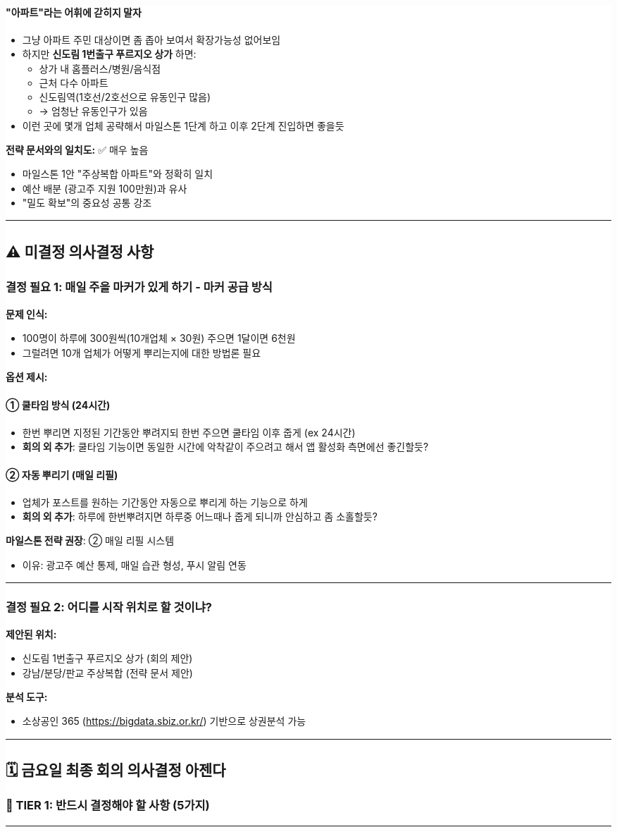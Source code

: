 #### "아파트"라는 어휘에 갇히지 말자
- 그냥 아파트 주민 대상이면 좀 좁아 보여서 확장가능성 없어보임
- 하지만 **신도림 1번출구 푸르지오 상가** 하면:
  - 상가 내 홈플러스/병원/음식점
  - 근처 다수 아파트
  - 신도림역(1호선/2호선으로 유동인구 많음)
  - → 엄청난 유동인구가 있음
- 이런 곳에 몇개 업체 공략해서 마일스톤 1단계 하고 이후 2단계 진입하면 좋을듯

**전략 문서와의 일치도:** ✅ 매우 높음
- 마일스톤 1안 "주상복합 아파트"와 정확히 일치
- 예산 배분 (광고주 지원 100만원)과 유사
- "밀도 확보"의 중요성 공통 강조

---

## ⚠️ 미결정 의사결정 사항

### 결정 필요 1: 매일 주을 마커가 있게 하기 - 마커 공급 방식

**문제 인식:**
- 100명이 하루에 300원씩(10개업체 × 30원) 주으면 1달이면 6천원
- 그럴려면 10개 업체가 어떻게 뿌리는지에 대한 방법론 필요

**옵션 제시:**

#### ① 쿨타임 방식 (24시간)
- 한번 뿌리면 지정된 기간동안 뿌려지되 한번 주으면 쿨타임 이후 줍게 (ex 24시간)
- **회의 외 추가**: 쿨타임 기능이면 동일한 시간에 악착같이 주으려고 해서 앱 활성화 측면에선 좋긴할듯?

#### ② 자동 뿌리기 (매일 리필)
- 업체가 포스트를 원하는 기간동안 자동으로 뿌리게 하는 기능으로 하게
- **회의 외 추가**: 하루에 한번뿌려지면 하루중 어느때나 줍게 되니까 안심하고 좀 소홀할듯?

**마일스톤 전략 권장**: ② 매일 리필 시스템
- 이유: 광고주 예산 통제, 매일 습관 형성, 푸시 알림 연동

---

### 결정 필요 2: 어디를 시작 위치로 할 것이냐?

**제안된 위치:**
- 신도림 1번출구 푸르지오 상가 (회의 제안)
- 강남/분당/판교 주상복합 (전략 문서 제안)

**분석 도구:**
- 소상공인 365 (https://bigdata.sbiz.or.kr/) 기반으로 상권분석 가능

---

## 🗓️ 금요일 최종 회의 의사결정 아젠다

### 📌 TIER 1: 반드시 결정해야 할 사항 (5가지)

---